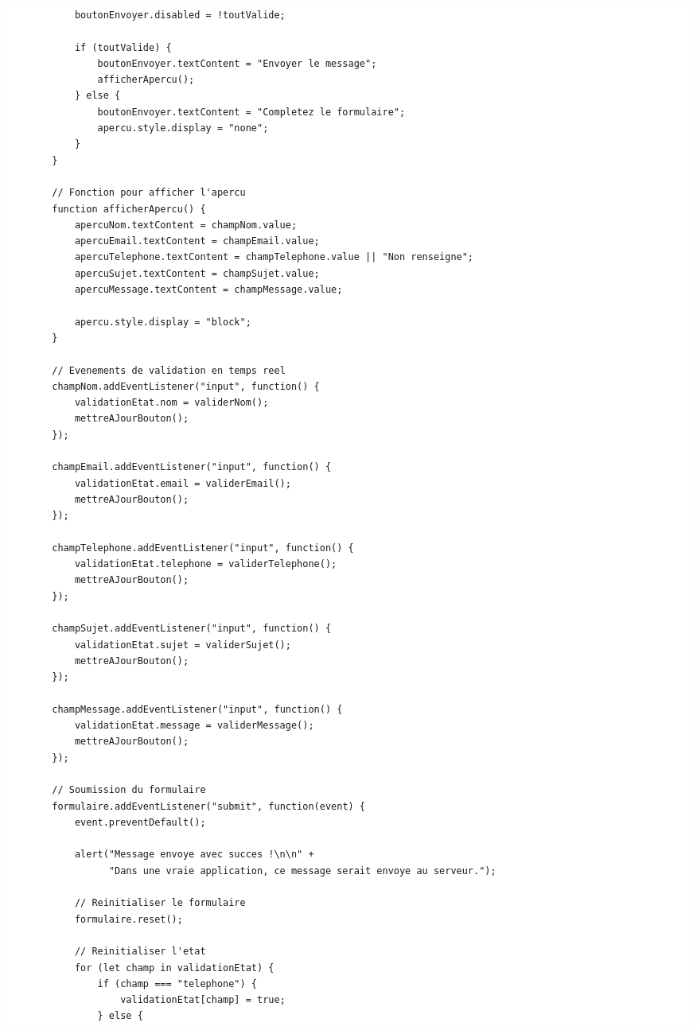 ```html
            boutonEnvoyer.disabled = !toutValide;
            
            if (toutValide) {
                boutonEnvoyer.textContent = "Envoyer le message";
                afficherApercu();
            } else {
                boutonEnvoyer.textContent = "Completez le formulaire";
                apercu.style.display = "none";
            }
        }
        
        // Fonction pour afficher l'apercu
        function afficherApercu() {
            apercuNom.textContent = champNom.value;
            apercuEmail.textContent = champEmail.value;
            apercuTelephone.textContent = champTelephone.value || "Non renseigne";
            apercuSujet.textContent = champSujet.value;
            apercuMessage.textContent = champMessage.value;
            
            apercu.style.display = "block";
        }
        
        // Evenements de validation en temps reel
        champNom.addEventListener("input", function() {
            validationEtat.nom = validerNom();
            mettreAJourBouton();
        });
        
        champEmail.addEventListener("input", function() {
            validationEtat.email = validerEmail();
            mettreAJourBouton();
        });
        
        champTelephone.addEventListener("input", function() {
            validationEtat.telephone = validerTelephone();
            mettreAJourBouton();
        });
        
        champSujet.addEventListener("input", function() {
            validationEtat.sujet = validerSujet();
            mettreAJourBouton();
        });
        
        champMessage.addEventListener("input", function() {
            validationEtat.message = validerMessage();
            mettreAJourBouton();
        });
        
        // Soumission du formulaire
        formulaire.addEventListener("submit", function(event) {
            event.preventDefault();
            
            alert("Message envoye avec succes !\n\n" +
                  "Dans une vraie application, ce message serait envoye au serveur.");
            
            // Reinitialiser le formulaire
            formulaire.reset();
            
            // Reinitialiser l'etat
            for (let champ in validationEtat) {
                if (champ === "telephone") {
                    validationEtat[champ] = true;
                } else {
```